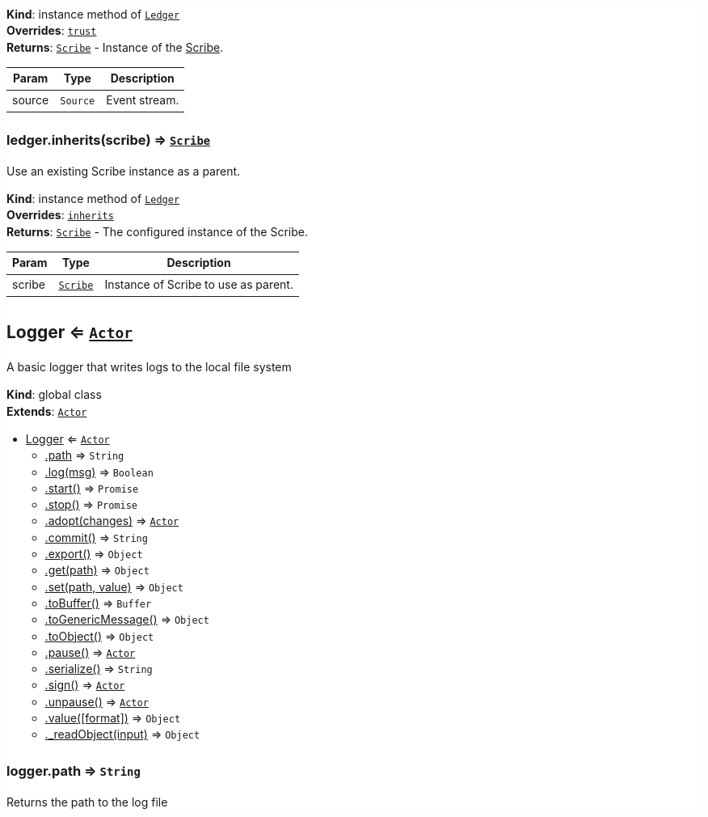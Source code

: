 **Kind**: instance method of [<code>Ledger</code>](#Ledger)  
**Overrides**: [<code>trust</code>](#Scribe+trust)  
**Returns**: [<code>Scribe</code>](#Scribe) - Instance of the [Scribe](#Scribe).  

| Param | Type | Description |
| --- | --- | --- |
| source | <code>Source</code> | Event stream. |

<a name="Scribe+inherits"></a>

### ledger.inherits(scribe) ⇒ [<code>Scribe</code>](#Scribe)
Use an existing Scribe instance as a parent.

**Kind**: instance method of [<code>Ledger</code>](#Ledger)  
**Overrides**: [<code>inherits</code>](#Scribe+inherits)  
**Returns**: [<code>Scribe</code>](#Scribe) - The configured instance of the Scribe.  

| Param | Type | Description |
| --- | --- | --- |
| scribe | [<code>Scribe</code>](#Scribe) | Instance of Scribe to use as parent. |

<a name="Logger"></a>

## Logger ⇐ [<code>Actor</code>](#Actor)
A basic logger that writes logs to the local file system

**Kind**: global class  
**Extends**: [<code>Actor</code>](#Actor)  

* [Logger](#Logger) ⇐ [<code>Actor</code>](#Actor)
    * [.path](#Logger+path) ⇒ <code>String</code>
    * [.log(msg)](#Logger+log) ⇒ <code>Boolean</code>
    * [.start()](#Logger+start) ⇒ <code>Promise</code>
    * [.stop()](#Logger+stop) ⇒ <code>Promise</code>
    * [.adopt(changes)](#Actor+adopt) ⇒ [<code>Actor</code>](#Actor)
    * [.commit()](#Actor+commit) ⇒ <code>String</code>
    * [.export()](#Actor+export) ⇒ <code>Object</code>
    * [.get(path)](#Actor+get) ⇒ <code>Object</code>
    * [.set(path, value)](#Actor+set) ⇒ <code>Object</code>
    * [.toBuffer()](#Actor+toBuffer) ⇒ <code>Buffer</code>
    * [.toGenericMessage()](#Actor+toGenericMessage) ⇒ <code>Object</code>
    * [.toObject()](#Actor+toObject) ⇒ <code>Object</code>
    * [.pause()](#Actor+pause) ⇒ [<code>Actor</code>](#Actor)
    * [.serialize()](#Actor+serialize) ⇒ <code>String</code>
    * [.sign()](#Actor+sign) ⇒ [<code>Actor</code>](#Actor)
    * [.unpause()](#Actor+unpause) ⇒ [<code>Actor</code>](#Actor)
    * [.value([format])](#Actor+value) ⇒ <code>Object</code>
    * [._readObject(input)](#Actor+_readObject) ⇒ <code>Object</code>

<a name="Logger+path"></a>

### logger.path ⇒ <code>String</code>
Returns the path to the log file
